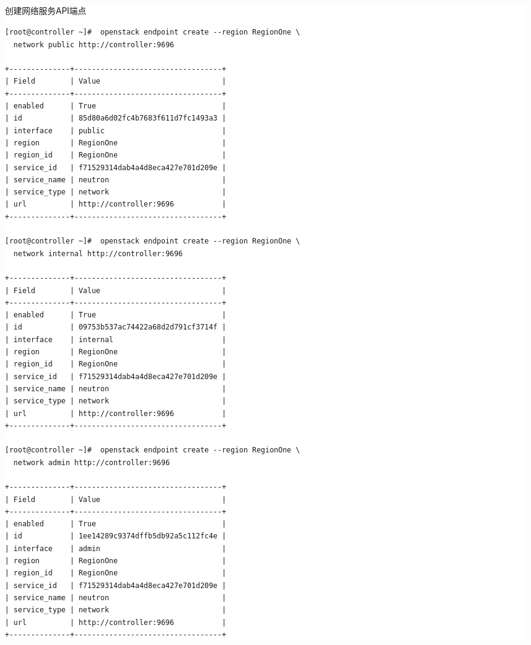 创建网络服务API端点

```
[root@controller ~]#  openstack endpoint create --region RegionOne \
  network public http://controller:9696

+--------------+----------------------------------+
| Field        | Value                            |
+--------------+----------------------------------+
| enabled      | True                             |
| id           | 85d80a6d02fc4b7683f611d7fc1493a3 |
| interface    | public                           |
| region       | RegionOne                        |
| region_id    | RegionOne                        |
| service_id   | f71529314dab4a4d8eca427e701d209e |
| service_name | neutron                          |
| service_type | network                          |
| url          | http://controller:9696           |
+--------------+----------------------------------+

[root@controller ~]#  openstack endpoint create --region RegionOne \
  network internal http://controller:9696

+--------------+----------------------------------+
| Field        | Value                            |
+--------------+----------------------------------+
| enabled      | True                             |
| id           | 09753b537ac74422a68d2d791cf3714f |
| interface    | internal                         |
| region       | RegionOne                        |
| region_id    | RegionOne                        |
| service_id   | f71529314dab4a4d8eca427e701d209e |
| service_name | neutron                          |
| service_type | network                          |
| url          | http://controller:9696           |
+--------------+----------------------------------+

[root@controller ~]#  openstack endpoint create --region RegionOne \
  network admin http://controller:9696

+--------------+----------------------------------+
| Field        | Value                            |
+--------------+----------------------------------+
| enabled      | True                             |
| id           | 1ee14289c9374dffb5db92a5c112fc4e |
| interface    | admin                            |
| region       | RegionOne                        |
| region_id    | RegionOne                        |
| service_id   | f71529314dab4a4d8eca427e701d209e |
| service_name | neutron                          |
| service_type | network                          |
| url          | http://controller:9696           |
+--------------+----------------------------------+
```
